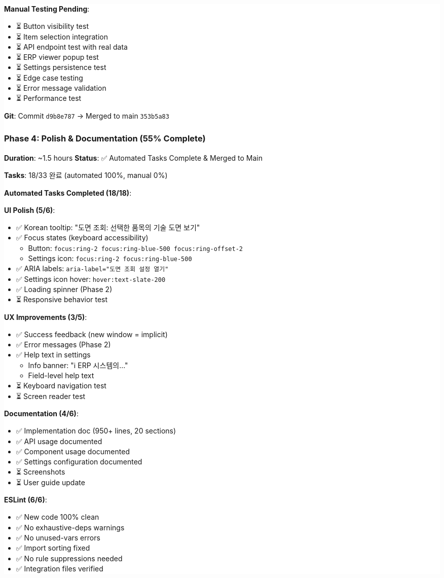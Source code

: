**Manual Testing Pending**:
- ⏳ Button visibility test
- ⏳ Item selection integration
- ⏳ API endpoint test with real data
- ⏳ ERP viewer popup test
- ⏳ Settings persistence test
- ⏳ Edge case testing
- ⏳ Error message validation
- ⏳ Performance test

**Git**: Commit `d9b8e787` → Merged to main `353b5a83`

### Phase 4: Polish & Documentation (55% Complete)
**Duration**: ~1.5 hours
**Status**: ✅ Automated Tasks Complete & Merged to Main

**Tasks**: 18/33 완료 (automated 100%, manual 0%)

**Automated Tasks Completed (18/18)**:

**UI Polish (5/6)**:
- ✅ Korean tooltip: "도면 조회: 선택한 품목의 기술 도면 보기"
- ✅ Focus states (keyboard accessibility)
  - Button: `focus:ring-2 focus:ring-blue-500 focus:ring-offset-2`
  - Settings icon: `focus:ring-2 focus:ring-blue-500`
- ✅ ARIA labels: `aria-label="도면 조회 설정 열기"`
- ✅ Settings icon hover: `hover:text-slate-200`
- ✅ Loading spinner (Phase 2)
- ⏳ Responsive behavior test

**UX Improvements (3/5)**:
- ✅ Success feedback (new window = implicit)
- ✅ Error messages (Phase 2)
- ✅ Help text in settings
  - Info banner: "ℹ️ ERP 시스템의..."
  - Field-level help text
- ⏳ Keyboard navigation test
- ⏳ Screen reader test

**Documentation (4/6)**:
- ✅ Implementation doc (950+ lines, 20 sections)
- ✅ API usage documented
- ✅ Component usage documented
- ✅ Settings configuration documented
- ⏳ Screenshots
- ⏳ User guide update

**ESLint (6/6)**:
- ✅ New code 100% clean
- ✅ No exhaustive-deps warnings
- ✅ No unused-vars errors
- ✅ Import sorting fixed
- ✅ No rule suppressions needed
- ✅ Integration files verified
